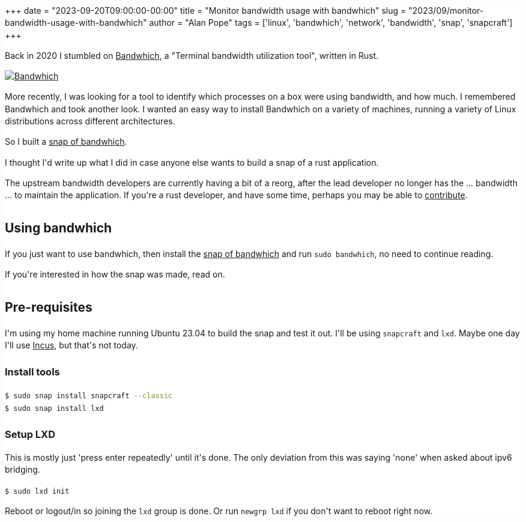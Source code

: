 +++
date = "2023-09-20T09:00:00-00:00"
title = "Monitor bandwidth usage with bandwhich"
slug = "2023/09/monitor-bandwidth-usage-with-bandwhich"
author = "Alan Pope"
tags = ['linux', 'bandwhich', 'network', 'bandwidth', 'snap', 'snapcraft']
+++

Back in 2020 I stumbled on [Bandwhich](https://github.com/imsnif/bandwhich), a "Terminal bandwidth utilization tool", written in Rust.

[![Bandwhich](/images/2023-09-20/demo.gif)](https://github.com/imsnif/bandwhich)

More recently, I was looking for a tool to identify which processes on a box were using bandwidth, and how much. I remembered Bandwhich and took another look. I wanted an easy way to install Bandwhich on a variety of machines, running a variety of Linux distributions across different architectures.

So I built a [snap of bandwhich](https://snapcraft.io/bandwhich).

I thought I'd write up what I did in case anyone else wants to build a snap of a rust application. 

The upstream bandwidth developers are currently having a bit of a reorg, after the lead developer no longer has the ... bandwidth ... to maintain the application. If you're a rust developer, and have some time, perhaps you may be able to [contribute](https://github.com/imsnif/bandwhich/issues/275).

## Using bandwhich

If you just want to use bandwhich, then install the [snap of bandwhich](https://snapcraft.io/bandwhich) and run `sudo bandwhich`, no need to continue reading.

If you're interested in how the snap was made, read on.

## Pre-requisites

I'm using my home machine running Ubuntu 23.04 to build the snap and test it out. I'll be using `snapcraft` and `lxd`. Maybe one day I'll use [Incus](https://github.com/lxc/incus), but that's not today.

### Install tools

```bash
$ sudo snap install snapcraft --classic
$ sudo snap install lxd
```

### Setup LXD

This is mostly just 'press enter repeatedly' until it's done. The only deviation from this was saying 'none' when asked about ipv6 bridging. 

```bash
$ sudo lxd init
```

Reboot or logout/in so joining the `lxd` group is done. Or run `newgrp lxd` if you don't want to reboot right now.
